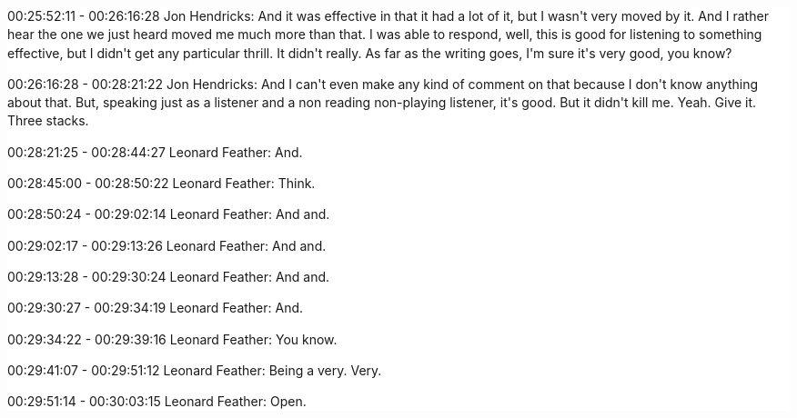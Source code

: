 
00:25:52:11 - 00:26:16:28
Jon Hendricks:
And it was effective in that it had a lot of it, but I wasn't very moved by it. And I rather hear the one we just heard moved me much more than that. I was able to respond, well, this is good for listening to something effective, but I didn't get any particular thrill. It didn't really. As far as the writing goes, I'm sure it's very good, you know?


00:26:16:28 - 00:28:21:22
Jon Hendricks:
And I can't even make any kind of comment on that because I don't know anything about that. But, speaking just as a listener and a non reading non-playing listener, it's good. But it didn't kill me. Yeah. Give it. Three stacks.


00:28:21:25 - 00:28:44:27
Leonard Feather:
And.


00:28:45:00 - 00:28:50:22
Leonard Feather:
Think.


00:28:50:24 - 00:29:02:14
Leonard Feather:
And and.


00:29:02:17 - 00:29:13:26
Leonard Feather:
And and.


00:29:13:28 - 00:29:30:24
Leonard Feather:
And and.


00:29:30:27 - 00:29:34:19
Leonard Feather:
And.


00:29:34:22 - 00:29:39:16
Leonard Feather:
You know.


00:29:41:07 - 00:29:51:12
Leonard Feather:
Being a very. Very.


00:29:51:14 - 00:30:03:15
Leonard Feather:
Open.

